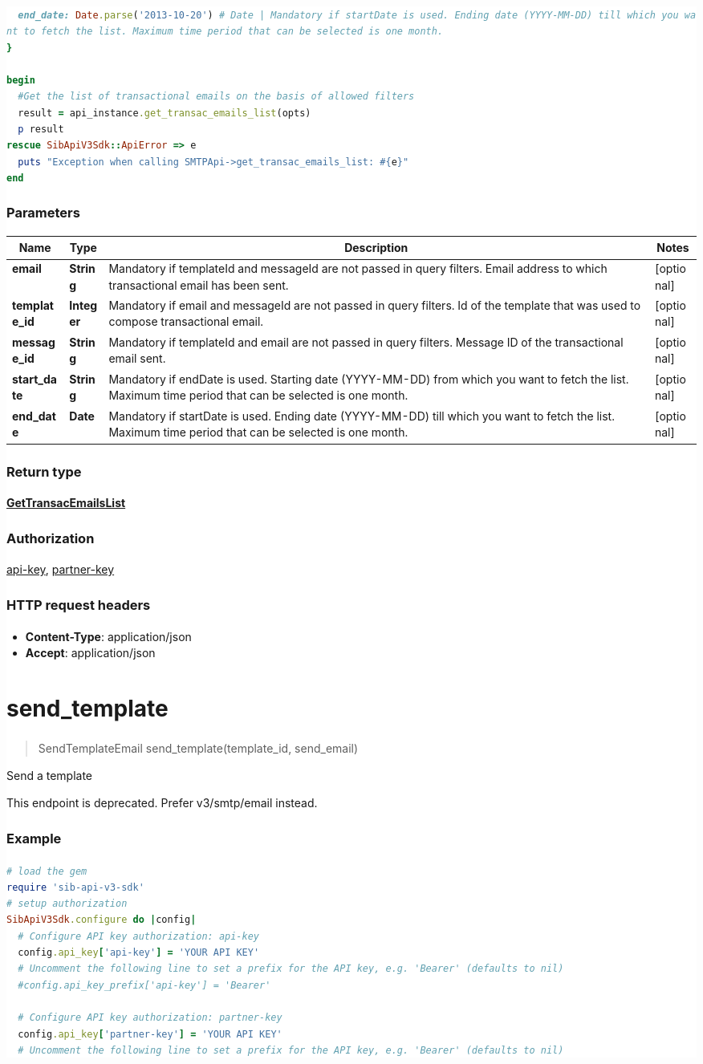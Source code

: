 ```ruby
  end_date: Date.parse('2013-10-20') # Date | Mandatory if startDate is used. Ending date (YYYY-MM-DD) till which you want to fetch the list. Maximum time period that can be selected is one month.
}

begin
  #Get the list of transactional emails on the basis of allowed filters
  result = api_instance.get_transac_emails_list(opts)
  p result
rescue SibApiV3Sdk::ApiError => e
  puts "Exception when calling SMTPApi->get_transac_emails_list: #{e}"
end
```

### Parameters

Name | Type | Description  | Notes
------------- | ------------- | ------------- | -------------
 **email** | **String**| Mandatory if templateId and messageId are not passed in query filters. Email address to which transactional email has been sent. | [optional] 
 **template_id** | **Integer**| Mandatory if email and messageId are not passed in query filters. Id of the template that was used to compose transactional email. | [optional] 
 **message_id** | **String**| Mandatory if templateId and email are not passed in query filters. Message ID of the transactional email sent. | [optional] 
 **start_date** | **String**| Mandatory if endDate is used. Starting date (YYYY-MM-DD) from which you want to fetch the list. Maximum time period that can be selected is one month. | [optional] 
 **end_date** | **Date**| Mandatory if startDate is used. Ending date (YYYY-MM-DD) till which you want to fetch the list. Maximum time period that can be selected is one month. | [optional] 

### Return type

[**GetTransacEmailsList**](GetTransacEmailsList.md)

### Authorization

[api-key](../README.md#api-key), [partner-key](../README.md#partner-key)

### HTTP request headers

 - **Content-Type**: application/json
 - **Accept**: application/json



# **send_template**
> SendTemplateEmail send_template(template_id, send_email)

Send a template

This endpoint is deprecated. Prefer v3/smtp/email instead.

### Example
```ruby
# load the gem
require 'sib-api-v3-sdk'
# setup authorization
SibApiV3Sdk.configure do |config|
  # Configure API key authorization: api-key
  config.api_key['api-key'] = 'YOUR API KEY'
  # Uncomment the following line to set a prefix for the API key, e.g. 'Bearer' (defaults to nil)
  #config.api_key_prefix['api-key'] = 'Bearer'

  # Configure API key authorization: partner-key
  config.api_key['partner-key'] = 'YOUR API KEY'
  # Uncomment the following line to set a prefix for the API key, e.g. 'Bearer' (defaults to nil)
```